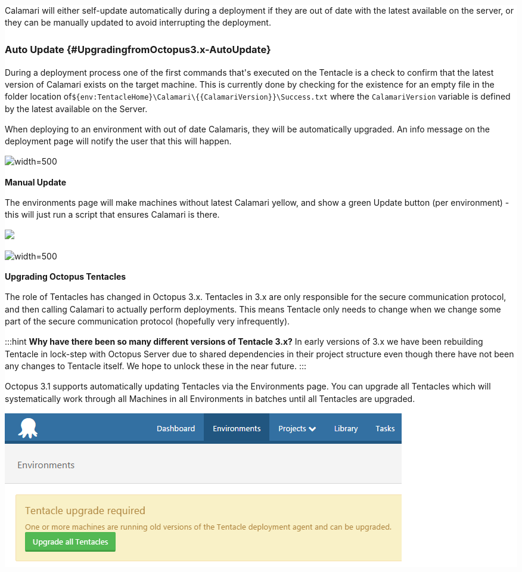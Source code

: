 Calamari will either self-update automatically during a deployment if they are out of date with the latest available on the server, or they can be manually updated to avoid interrupting the deployment.

### Auto Update {#UpgradingfromOctopus3.x-AutoUpdate}

During a deployment process one of the first commands that's executed on the Tentacle is a check to confirm that the latest version of Calamari exists on the target machine. This is currently done by checking for the existence for an empty file in the folder location of`${env:TentacleHome}\Calamari\{{CalamariVersion}}\Success.txt` where the `CalamariVersion` variable is defined by the latest available on the Server.

When deploying to an environment with out of date Calamaris, they will be automatically upgraded. An info message on the deployment page will notify the user that this will happen.

![](https://cloud.githubusercontent.com/assets/1035315/10598722/bc8ea3f6-773e-11e5-8d0a-c72b6627ab9e.png "width=500")

**Manual Update**

The environments page will make machines without latest Calamari yellow, and show a green Update button (per environment) - this will just run a script that ensures Calamari is there.

![](https://cloud.githubusercontent.com/assets/1035315/10654656/9d182880-78b0-11e5-8ffd-c4b917e54730.png)

![](https://cloud.githubusercontent.com/assets/1035315/10654668/c07cc9d4-78b0-11e5-90d3-b79eb568e055.png "width=500")

**Upgrading Octopus Tentacles**

The role of Tentacles has changed in Octopus 3.x. Tentacles in 3.x are only responsible for the secure communication protocol, and then calling Calamari to actually perform deployments. This means Tentacle only needs to change when we change some part of the secure communication protocol (hopefully very infrequently).

:::hint
**Why have there been so many different versions of Tentacle 3.x?**
In early versions of 3.x we have been rebuilding Tentacle in lock-step with Octopus Server due to shared dependencies in their project structure even though there have not been any changes to Tentacle itself. We hope to unlock these in the near future.
:::

Octopus 3.1 supports automatically updating Tentacles via the Environments page. You can upgrade all Tentacles which will systematically work through all Machines in all Environments in batches until all Tentacles are upgraded.

![](/docs/images/3048440/3278436.png "width=500")
